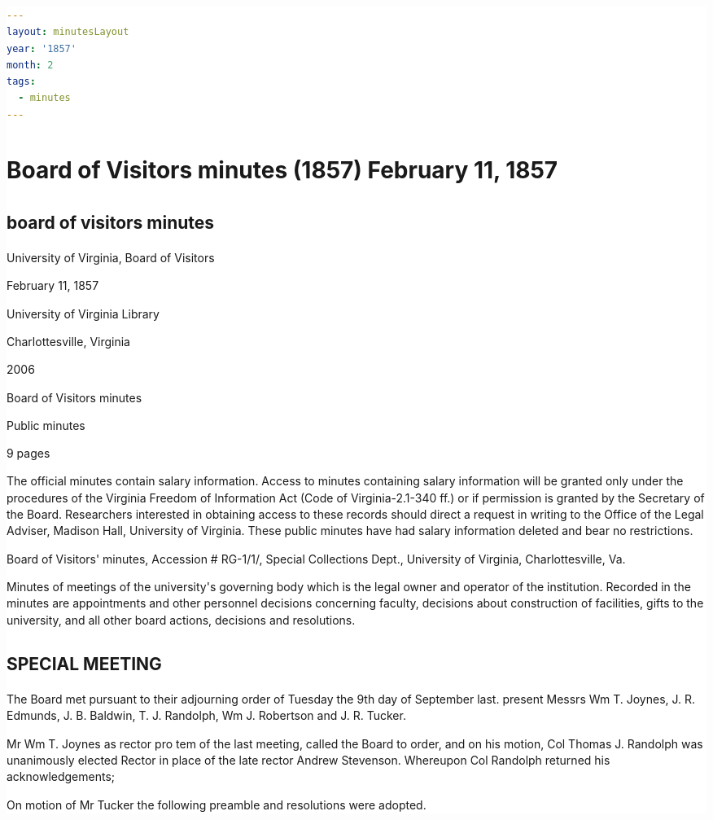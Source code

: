 ```yaml
---
layout: minutesLayout
year: '1857'
month: 2
tags:
  - minutes
---
```

Board of Visitors minutes (1857) February 11, 1857
==================================================

board of visitors minutes
-------------------------

University of Virginia, Board of Visitors

February 11, 1857

University of Virginia Library

Charlottesville, Virginia

2006

Board of Visitors minutes

Public minutes

9 pages

The official minutes contain salary information. Access to minutes containing salary information will be granted only under the procedures of the Virginia Freedom of Information Act (Code of Virginia-2.1-340 ff.) or if permission is granted by the Secretary of the Board. Researchers interested in obtaining access to these records should direct a request in writing to the Office of the Legal Adviser, Madison Hall, University of Virginia. These public minutes have had salary information deleted and bear no restrictions.

Board of Visitors' minutes, Accession # RG-1/1/, Special Collections Dept., University of Virginia, Charlottesville, Va.

Minutes of meetings of the university's governing body which is the legal owner and operator of the institution. Recorded in the minutes are appointments and other personnel decisions concerning faculty, decisions about construction of facilities, gifts to the university, and all other board actions, decisions and resolutions.

SPECIAL MEETING
---------------

The Board met pursuant to their adjourning order of Tuesday the 9th day of September last. present Messrs Wm T. Joynes, J. R. Edmunds, J. B. Baldwin, T. J. Randolph, Wm J. Robertson and J. R. Tucker.

Mr Wm T. Joynes as rector pro tem of the last meeting, called the Board to order, and on his motion, Col Thomas J. Randolph was unanimously elected Rector in place of the late rector Andrew Stevenson. Whereupon Col Randolph returned his acknowledgements;

On motion of Mr Tucker the following preamble and resolutions were adopted.

